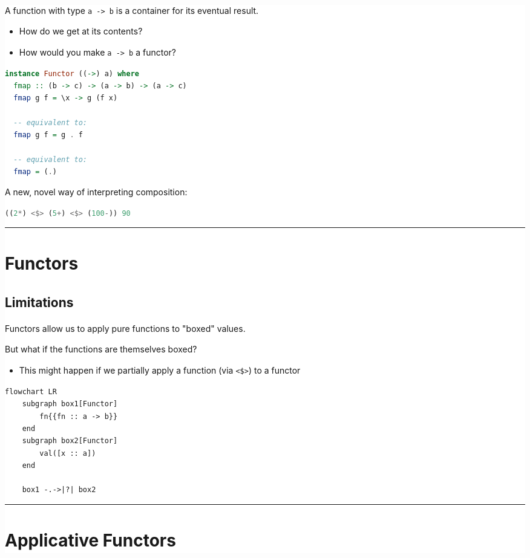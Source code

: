 A function with type `a -> b` is a container for its eventual result.

- How do we get at its contents?

- How would you make `a -> b` a functor?



```haskell
instance Functor ((->) a) where
  fmap :: (b -> c) -> (a -> b) -> (a -> c)
  fmap g f = \x -> g (f x)

  -- equivalent to:
  fmap g f = g . f

  -- equivalent to:
  fmap = (.)
```



A new, novel way of interpreting composition:

```haskell
((2*) <$> (5+) <$> (100-)) 90
```

---

# Functors

## Limitations

Functors allow us to apply pure functions to "boxed" values.

But what if the functions are themselves boxed?

- This might happen if we partially apply a function (via `<$>`) to a functor



```mermaid +render +width:60%
flowchart LR
    subgraph box1[Functor]
        fn{{fn :: a -> b}}
    end
    subgraph box2[Functor]
        val([x :: a])
    end

    box1 -.->|?| box2
```

---

# Applicative Functors
